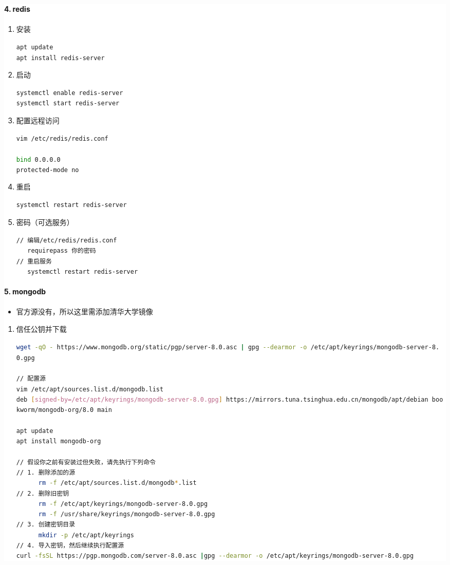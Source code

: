 #### 4. redis

1. 安装

   ```sh
   apt update
   apt install redis-server
   ```

2. 启动

   ```sh
   systemctl enable redis-server
   systemctl start redis-server
   ```

3. 配置远程访问

   ```sh
   vim /etc/redis/redis.conf
   
   bind 0.0.0.0
   protected-mode no
   ```

4. 重启

   ```sh
   systemctl restart redis-server
   ```

5. 密码（可选服务）

   ```sh
   // 编辑/etc/redis/redis.conf
      requirepass 你的密码
   // 重启服务
      systemctl restart redis-server
   ```

#### 5. mongodb

+ 官方源没有，所以这里需添加清华大学镜像

1. 信任公钥并下载

   ```sh
   wget -qO - https://www.mongodb.org/static/pgp/server-8.0.asc | gpg --dearmor -o /etc/apt/keyrings/mongodb-server-8.0.gpg
   
   // 配置源
   vim /etc/apt/sources.list.d/mongodb.list
   deb [signed-by=/etc/apt/keyrings/mongodb-server-8.0.gpg] https://mirrors.tuna.tsinghua.edu.cn/mongodb/apt/debian bookworm/mongodb-org/8.0 main
   
   apt update
   apt install mongodb-org
   
   // 假设你之前有安装过但失败，请先执行下列命令
   // 1. 删除添加的源
         rm -f /etc/apt/sources.list.d/mongodb*.list
   // 2. 删除旧密钥
         rm -f /etc/apt/keyrings/mongodb-server-8.0.gpg
         rm -f /usr/share/keyrings/mongodb-server-8.0.gpg
   // 3. 创建密钥目录
         mkdir -p /etc/apt/keyrings
   // 4. 导入密钥，然后继续执行配置源
   curl -fsSL https://pgp.mongodb.com/server-8.0.asc |gpg --dearmor -o /etc/apt/keyrings/mongodb-server-8.0.gpg
   ```
